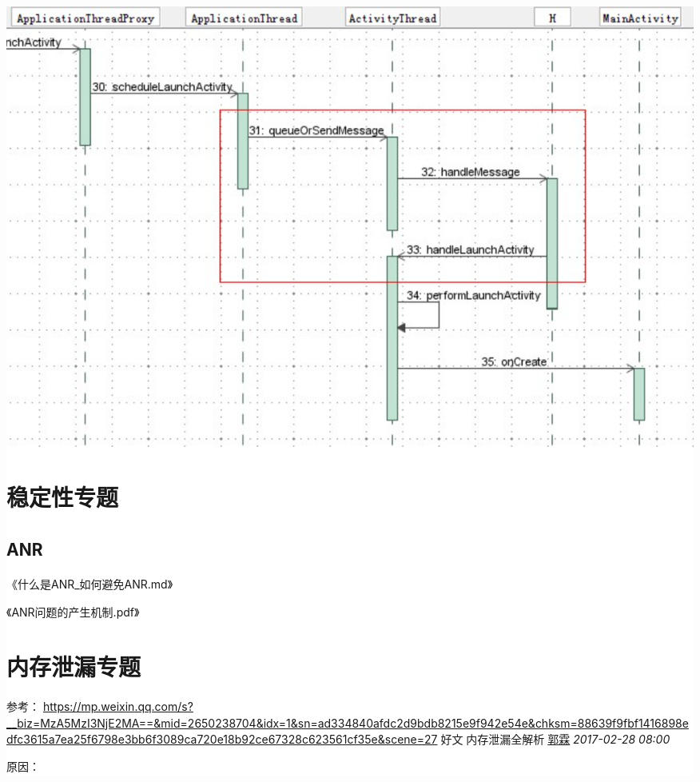 ![image-20210216070840479](0_AndriodSystem.assets/image-20210216070840479.png)



# 稳定性专题



## ANR

《什么是ANR_如何避免ANR.md》

《ANR问题的产生机制.pdf》





# 内存泄漏专题

参考：  https://mp.weixin.qq.com/s?__biz=MzA5MzI3NjE2MA==&mid=2650238704&idx=1&sn=ad334840afdc2d9bdb8215e9f942e54e&chksm=88639f9fbf1416898edfc3615a7ea25f6798e3bb6f3089ca720e18b92ce67328c623561cf35e&scene=27  好文   内存泄漏全解析     [郭霖](javascript:void(0);) *2017-02-28 08:00*

原因：

